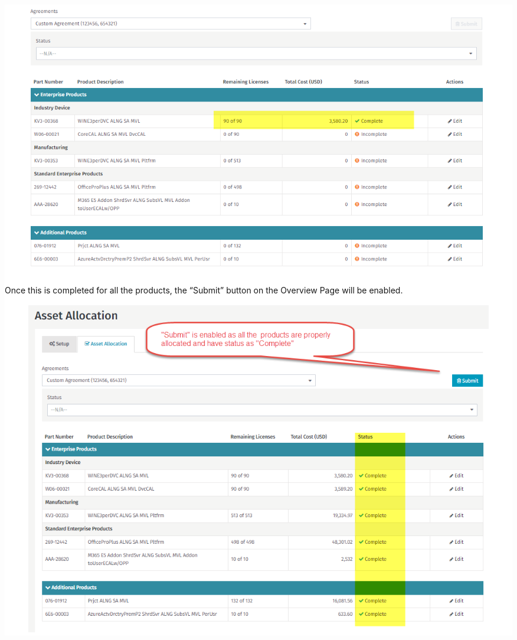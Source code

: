 <figure><img src="../../../.gitbook/assets/image (377).png" alt=""><figcaption></figcaption></figure>

Once this is completed for all the products, the “Submit” button on the Overview Page will be enabled.

<figure><img src="../../../.gitbook/assets/image (378).png" alt=""><figcaption></figcaption></figure>
